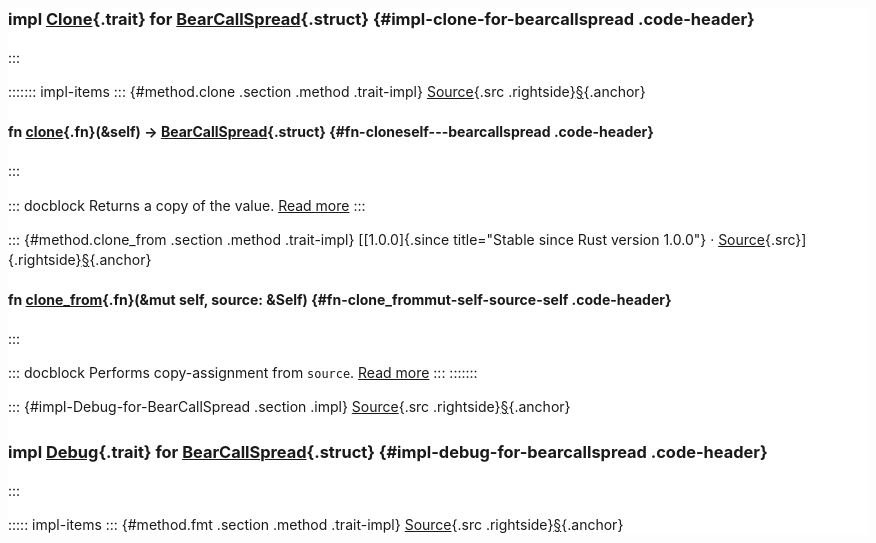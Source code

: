 ### impl [Clone](https://doc.rust-lang.org/1.86.0/core/clone/trait.Clone.html "trait core::clone::Clone"){.trait} for [BearCallSpread](struct.BearCallSpread.html "struct optionstratlib::strategies::bear_call_spread::BearCallSpread"){.struct} {#impl-clone-for-bearcallspread .code-header}
:::

::::::: impl-items
::: {#method.clone .section .method .trait-impl}
[Source](../../../src/optionstratlib/strategies/bear_call_spread.rs.html#81){.src
.rightside}[§](#method.clone){.anchor}

#### fn [clone](https://doc.rust-lang.org/1.86.0/core/clone/trait.Clone.html#tymethod.clone){.fn}(&self) -\> [BearCallSpread](struct.BearCallSpread.html "struct optionstratlib::strategies::bear_call_spread::BearCallSpread"){.struct} {#fn-cloneself---bearcallspread .code-header}
:::

::: docblock
Returns a copy of the value. [Read
more](https://doc.rust-lang.org/1.86.0/core/clone/trait.Clone.html#tymethod.clone)
:::

::: {#method.clone_from .section .method .trait-impl}
[[1.0.0]{.since title="Stable since Rust version 1.0.0"} ·
[Source](https://doc.rust-lang.org/1.86.0/src/core/clone.rs.html#174){.src}]{.rightside}[§](#method.clone_from){.anchor}

#### fn [clone_from](https://doc.rust-lang.org/1.86.0/core/clone/trait.Clone.html#method.clone_from){.fn}(&mut self, source: &Self) {#fn-clone_frommut-self-source-self .code-header}
:::

::: docblock
Performs copy-assignment from `source`. [Read
more](https://doc.rust-lang.org/1.86.0/core/clone/trait.Clone.html#method.clone_from)
:::
:::::::

::: {#impl-Debug-for-BearCallSpread .section .impl}
[Source](../../../src/optionstratlib/strategies/bear_call_spread.rs.html#81){.src
.rightside}[§](#impl-Debug-for-BearCallSpread){.anchor}

### impl [Debug](https://doc.rust-lang.org/1.86.0/core/fmt/trait.Debug.html "trait core::fmt::Debug"){.trait} for [BearCallSpread](struct.BearCallSpread.html "struct optionstratlib::strategies::bear_call_spread::BearCallSpread"){.struct} {#impl-debug-for-bearcallspread .code-header}
:::

::::: impl-items
::: {#method.fmt .section .method .trait-impl}
[Source](../../../src/optionstratlib/strategies/bear_call_spread.rs.html#81){.src
.rightside}[§](#method.fmt){.anchor}
